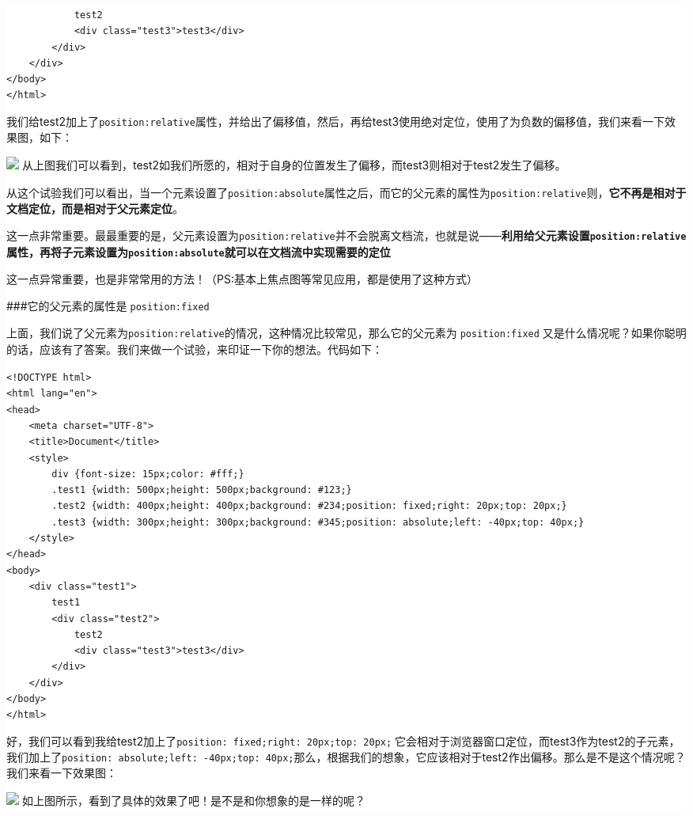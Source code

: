 ```language
			test2
			<div class="test3">test3</div>
		</div>
	</div>
</body>
</html>
```
我们给test2加上了`position:relative`属性，并给出了偏移值，然后，再给test3使用绝对定位，使用了为负数的偏移值，我们来看一下效果图，如下：

![](https://raw.githubusercontent.com/fengcms/articles/master/image/31/7ec6d6e8f5177bfb74febe0f597887.jpg)
从上图我们可以看到，test2如我们所愿的，相对于自身的位置发生了偏移，而test3则相对于test2发生了偏移。

从这个试验我们可以看出，当一个元素设置了`position:absolute`属性之后，而它的父元素的属性为`position:relative`则，**它不再是相对于文档定位，而是相对于父元素定位**。

这一点非常重要。最最重要的是，父元素设置为`position:relative`并不会脱离文档流，也就是说——**利用给父元素设置`position:relative`属性，再将子元素设置为`position:absolute`就可以在文档流中实现需要的定位**

这一点异常重要，也是非常常用的方法！（PS:基本上焦点图等常见应用，都是使用了这种方式）

###它的父元素的属性是 `position:fixed`

上面，我们说了父元素为`position:relative`的情况，这种情况比较常见，那么它的父元素为 `position:fixed` 又是什么情况呢？如果你聪明的话，应该有了答案。我们来做一个试验，来印证一下你的想法。代码如下：

```language
<!DOCTYPE html>
<html lang="en">
<head>
	<meta charset="UTF-8">
	<title>Document</title>
	<style>
		div {font-size: 15px;color: #fff;}
		.test1 {width: 500px;height: 500px;background: #123;}
		.test2 {width: 400px;height: 400px;background: #234;position: fixed;right: 20px;top: 20px;}
		.test3 {width: 300px;height: 300px;background: #345;position: absolute;left: -40px;top: 40px;}
	</style>
</head>
<body>
	<div class="test1">
		test1
		<div class="test2">
			test2
			<div class="test3">test3</div>
		</div>
	</div>
</body>
</html>
```
好，我们可以看到我给test2加上了`position: fixed;right: 20px;top: 20px;` 它会相对于浏览器窗口定位，而test3作为test2的子元素，我们加上了`position: absolute;left: -40px;top: 40px;`那么，根据我们的想象，它应该相对于test2作出偏移。那么是不是这个情况呢？我们来看一下效果图：

![](https://raw.githubusercontent.com/fengcms/articles/master/image/89/cf7aeea431c8533fbf73b875304b4a.jpg)
如上图所示，看到了具体的效果了吧！是不是和你想象的是一样的呢？
